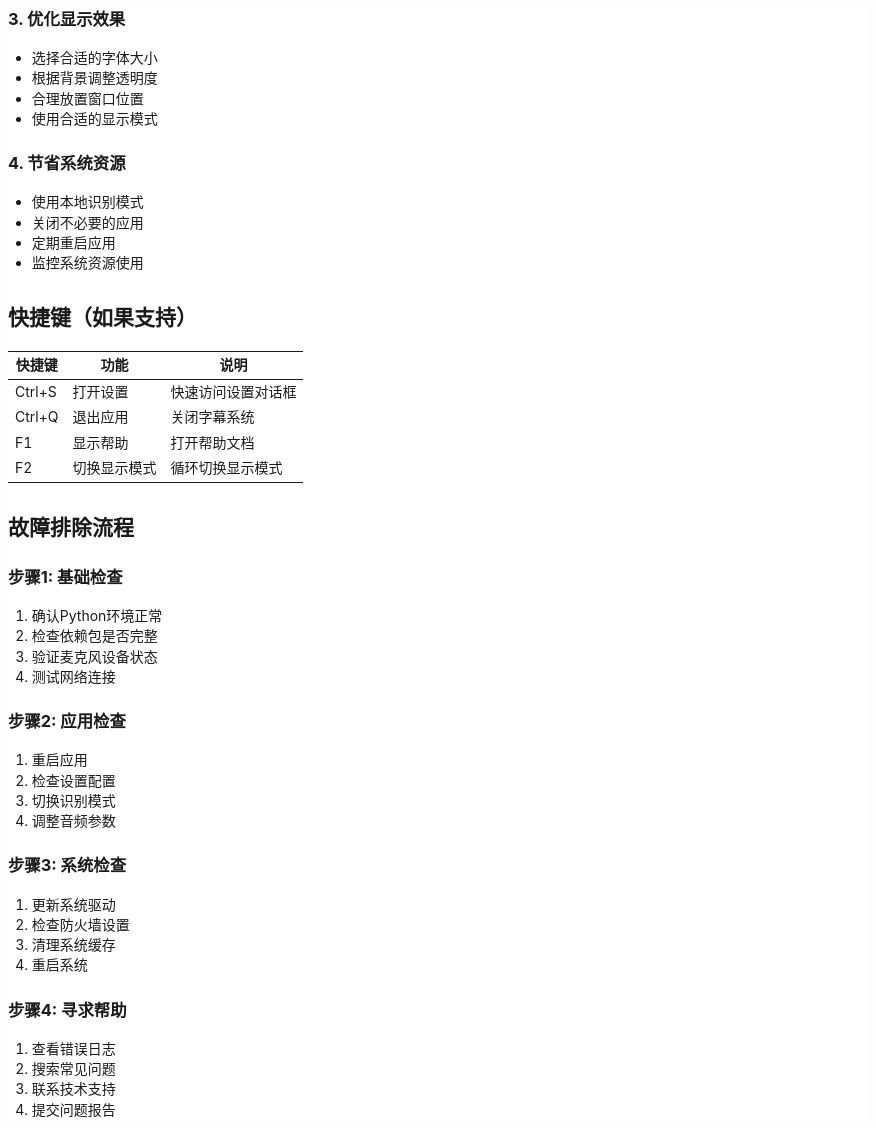 ### 3. 优化显示效果
- 选择合适的字体大小
- 根据背景调整透明度
- 合理放置窗口位置
- 使用合适的显示模式

### 4. 节省系统资源
- 使用本地识别模式
- 关闭不必要的应用
- 定期重启应用
- 监控系统资源使用

## 快捷键（如果支持）

| 快捷键 | 功能 | 说明 |
|--------|------|------|
| Ctrl+S | 打开设置 | 快速访问设置对话框 |
| Ctrl+Q | 退出应用 | 关闭字幕系统 |
| F1 | 显示帮助 | 打开帮助文档 |
| F2 | 切换显示模式 | 循环切换显示模式 |

## 故障排除流程

### 步骤1: 基础检查
1. 确认Python环境正常
2. 检查依赖包是否完整
3. 验证麦克风设备状态
4. 测试网络连接

### 步骤2: 应用检查
1. 重启应用
2. 检查设置配置
3. 切换识别模式
4. 调整音频参数

### 步骤3: 系统检查
1. 更新系统驱动
2. 检查防火墙设置
3. 清理系统缓存
4. 重启系统

### 步骤4: 寻求帮助
1. 查看错误日志
2. 搜索常见问题
3. 联系技术支持
4. 提交问题报告
